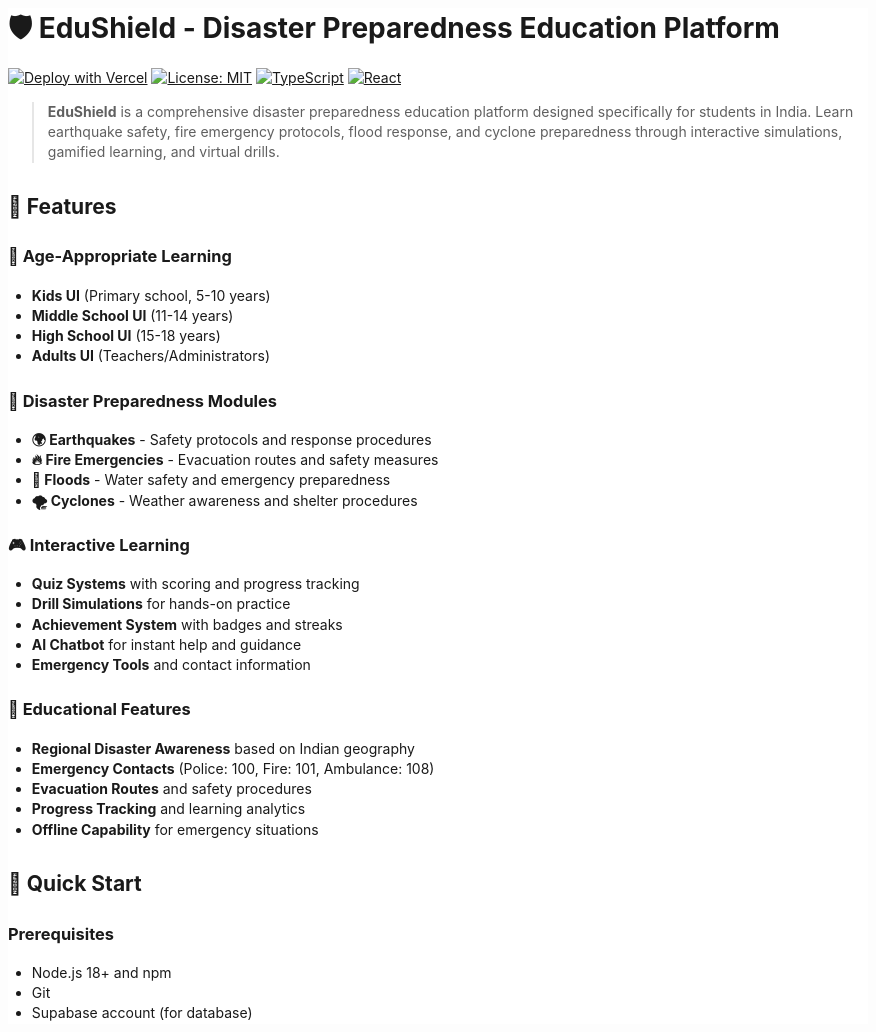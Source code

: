 # 🛡️ EduShield - Disaster Preparedness Education Platform

[![Deploy with Vercel](https://vercel.com/button)](https://vercel.com/new/clone?repository-url=https://github.com/your-username/edushield)
[![License: MIT](https://img.shields.io/badge/License-MIT-yellow.svg)](https://opensource.org/licenses/MIT)
[![TypeScript](https://img.shields.io/badge/TypeScript-007ACC?logo=typescript&logoColor=white)](https://www.typescriptlang.org/)
[![React](https://img.shields.io/badge/React-20232A?logo=react&logoColor=61DAFB)](https://reactjs.org/)

> **EduShield** is a comprehensive disaster preparedness education platform designed specifically for students in India. Learn earthquake safety, fire emergency protocols, flood response, and cyclone preparedness through interactive simulations, gamified learning, and virtual drills.

## 🌟 Features

### 🎯 **Age-Appropriate Learning**
- **Kids UI** (Primary school, 5-10 years)
- **Middle School UI** (11-14 years) 
- **High School UI** (15-18 years)
- **Adults UI** (Teachers/Administrators)

### 🚨 **Disaster Preparedness Modules**
- **🌍 Earthquakes** - Safety protocols and response procedures
- **🔥 Fire Emergencies** - Evacuation routes and safety measures
- **🌊 Floods** - Water safety and emergency preparedness
- **🌪️ Cyclones** - Weather awareness and shelter procedures

### 🎮 **Interactive Learning**
- **Quiz Systems** with scoring and progress tracking
- **Drill Simulations** for hands-on practice
- **Achievement System** with badges and streaks
- **AI Chatbot** for instant help and guidance
- **Emergency Tools** and contact information

### 🏫 **Educational Features**
- **Regional Disaster Awareness** based on Indian geography
- **Emergency Contacts** (Police: 100, Fire: 101, Ambulance: 108)
- **Evacuation Routes** and safety procedures
- **Progress Tracking** and learning analytics
- **Offline Capability** for emergency situations

## 🚀 Quick Start

### Prerequisites
- Node.js 18+ and npm
- Git
- Supabase account (for database)
